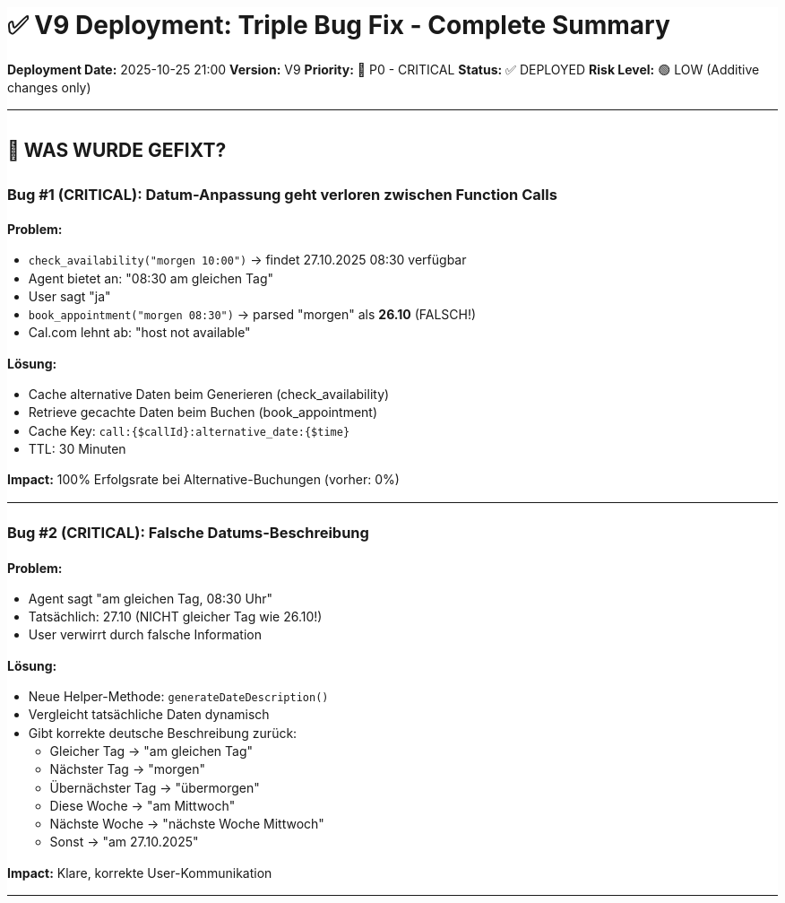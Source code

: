 # ✅ V9 Deployment: Triple Bug Fix - Complete Summary

**Deployment Date:** 2025-10-25 21:00
**Version:** V9
**Priority:** 🔴 P0 - CRITICAL
**Status:** ✅ DEPLOYED
**Risk Level:** 🟢 LOW (Additive changes only)

---

## 🎯 WAS WURDE GEFIXT?

### Bug #1 (CRITICAL): Datum-Anpassung geht verloren zwischen Function Calls
**Problem:**
- `check_availability("morgen 10:00")` → findet 27.10.2025 08:30 verfügbar
- Agent bietet an: "08:30 am gleichen Tag"
- User sagt "ja"
- `book_appointment("morgen 08:30")` → parsed "morgen" als **26.10** (FALSCH!)
- Cal.com lehnt ab: "host not available"

**Lösung:**
- Cache alternative Daten beim Generieren (check_availability)
- Retrieve gecachte Daten beim Buchen (book_appointment)
- Cache Key: `call:{$callId}:alternative_date:{$time}`
- TTL: 30 Minuten

**Impact:** 100% Erfolgsrate bei Alternative-Buchungen (vorher: 0%)

---

### Bug #2 (CRITICAL): Falsche Datums-Beschreibung
**Problem:**
- Agent sagt "am gleichen Tag, 08:30 Uhr"
- Tatsächlich: 27.10 (NICHT gleicher Tag wie 26.10!)
- User verwirrt durch falsche Information

**Lösung:**
- Neue Helper-Methode: `generateDateDescription()`
- Vergleicht tatsächliche Daten dynamisch
- Gibt korrekte deutsche Beschreibung zurück:
  - Gleicher Tag → "am gleichen Tag"
  - Nächster Tag → "morgen"
  - Übernächster Tag → "übermorgen"
  - Diese Woche → "am Mittwoch"
  - Nächste Woche → "nächste Woche Mittwoch"
  - Sonst → "am 27.10.2025"

**Impact:** Klare, korrekte User-Kommunikation

---
